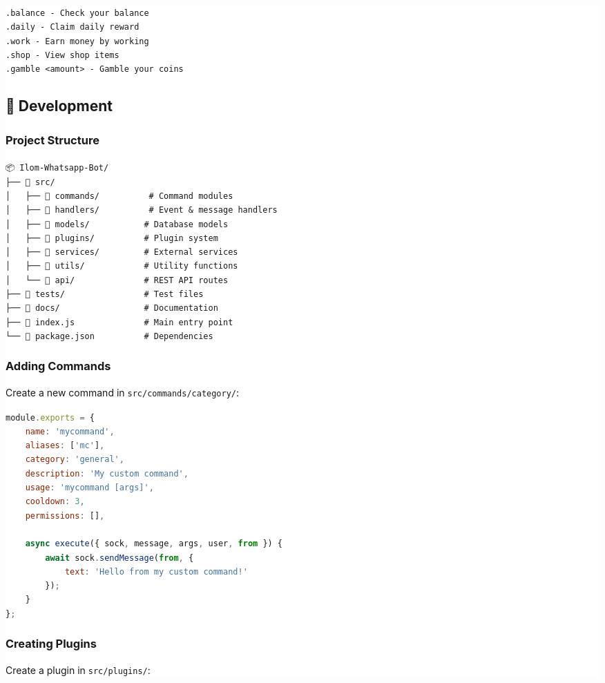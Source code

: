 ```
.balance - Check your balance
.daily - Claim daily reward
.work - Earn money by working
.shop - View shop items
.gamble <amount> - Gamble your coins
```

## 🔧 Development

### Project Structure

```
📦 Ilom-Whatsapp-Bot/
├── 📂 src/
│   ├── 📂 commands/          # Command modules
│   ├── 📂 handlers/          # Event & message handlers
│   ├── 📂 models/           # Database models
│   ├── 📂 plugins/          # Plugin system
│   ├── 📂 services/         # External services
│   ├── 📂 utils/            # Utility functions
│   └── 📂 api/              # REST API routes
├── 📂 tests/                # Test files
├── 📂 docs/                 # Documentation
├── 📜 index.js              # Main entry point
└── 📜 package.json          # Dependencies
```

### Adding Commands

Create a new command in `src/commands/category/`:

```javascript
module.exports = {
    name: 'mycommand',
    aliases: ['mc'],
    category: 'general',
    description: 'My custom command',
    usage: 'mycommand [args]',
    cooldown: 3,
    permissions: [],
    
    async execute({ sock, message, args, user, from }) {
        await sock.sendMessage(from, {
            text: 'Hello from my custom command!'
        });
    }
};
```

### Creating Plugins

Create a plugin in `src/plugins/`:
